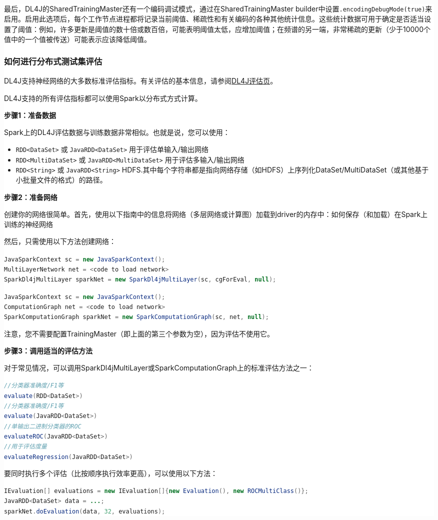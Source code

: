 最后，DL4J的SharedTrainingMaster还有一个编码调试模式，通过在SharedTrainingMaster builder中设置`.encodingDebugMode(true)`来启用。启用此选项后，每个工作节点进程都将记录当前阈值、稀疏性和有关编码的各种其他统计信息。这些统计数据可用于确定是否适当设置了阈值：例如，许多更新是阈值的数十倍或数百倍，可能表明阈值太低，应增加阈值；在频谱的另一端，非常稀疏的更新（少于10000个值中的一个值被传送）可能表示应该降低阈值。

### 如何进行分布式测试集评估

DL4J支持神经网络的大多数标准评估指标。有关评估的基本信息，请参阅[DL4J评估页](../tiao-you-yu-xun-lian/ping-gu.md)。 

DL4J支持的所有评估指标都可以使用Spark以分布式方式计算。

**步骤1：准备数据**

Spark上的DL4J评估数据与训练数据非常相似。也就是说，您可以使用：

* `RDD<DataSet>` 或 `JavaRDD<DataSet>` 用于评估单输入/输出网络
* `RDD<MultiDataSet>` 或 `JavaRDD<MultiDataSet>` 用于评估多输入/输出网络
* `RDD<String>` 或 `JavaRDD<String>` HDFS.其中每个字符串都是指向网络存储（如HDFS）上序列化DataSet/MultiDataSet（或其他基于小批量文件的格式）的路径。

**步骤2：准备网络**

创建你的网络很简单。首先，使用以下指南中的信息将网络（多层网络或计算图）加载到driver的内存中：如何保存（和加载）在Spark上训练的神经网络

然后，只需使用以下方法创建网络：

```java
JavaSparkContext sc = new JavaSparkContext();
MultiLayerNetwork net = <code to load network>
SparkDl4jMultiLayer sparkNet = new SparkDl4jMultiLayer(sc, cgForEval, null);
```

```java
JavaSparkContext sc = new JavaSparkContext();
ComputationGraph net = <code to load network>
SparkComputationGraph sparkNet = new SparkComputationGraph(sc, net, null);
```

注意，您不需要配置TrainingMaster（即上面的第三个参数为空），因为评估不使用它。

**步骤3：调用适当的评估方法**

对于常见情况，可以调用SparkDl4jMultiLayer或SparkComputationGraph上的标准评估方法之一：

```java
//分类器准确度/F1等
evaluate(RDD<DataSet>)               
//分类器准确度/F1等
evaluate(JavaRDD<DataSet>)            
//单输出二进制分类器的ROC
evaluateROC(JavaRDD<DataSet>)        
//用于评估度量
evaluateRegression(JavaRDD<DataSet>) 
```

要同时执行多个评估（比按顺序执行效率更高），可以使用以下方法：

```java
IEvaluation[] evaluations = new IEvaluation[]{new Evaluation(), new ROCMultiClass()};
JavaRDD<DataSet> data = ...;
sparkNet.doEvaluation(data, 32, evaluations);
```
